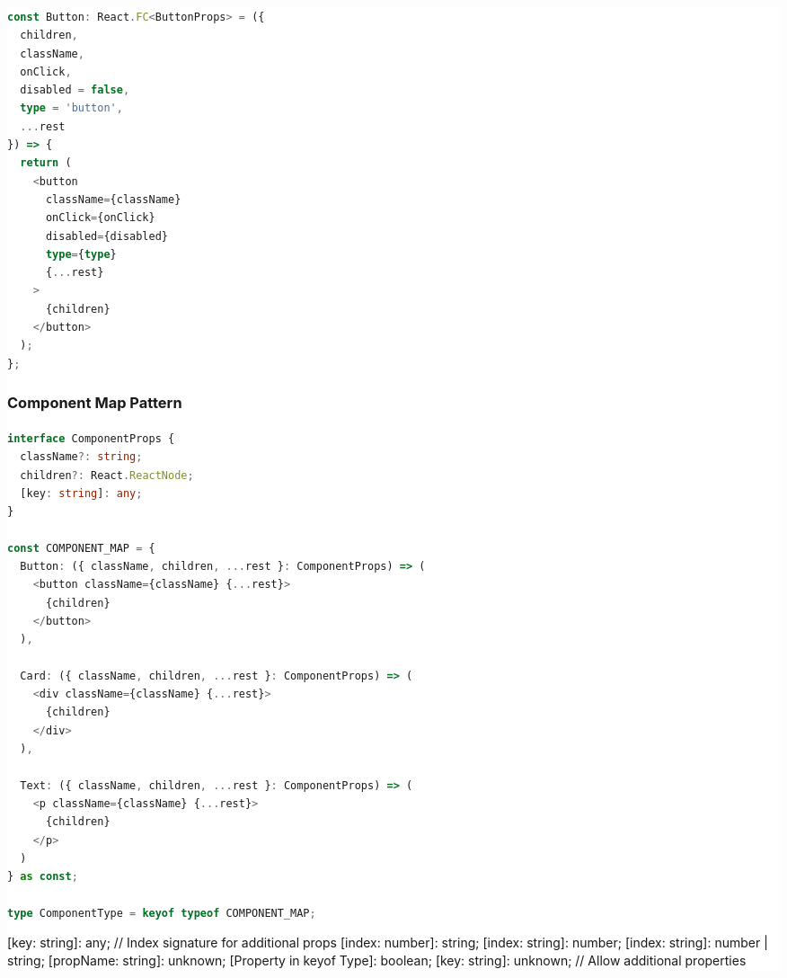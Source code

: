 ```typescript
const Button: React.FC<ButtonProps> = ({ 
  children, 
  className, 
  onClick, 
  disabled = false,
  type = 'button',
  ...rest 
}) => {
  return (
    <button
      className={className}
      onClick={onClick}
      disabled={disabled}
      type={type}
      {...rest}
    >
      {children}
    </button>
  );
};
```

### Component Map Pattern
```typescript
interface ComponentProps {
  className?: string;
  children?: React.ReactNode;
  [key: string]: any;
}

const COMPONENT_MAP = {
  Button: ({ className, children, ...rest }: ComponentProps) => (
    <button className={className} {...rest}>
      {children}
    </button>
  ),
  
  Card: ({ className, children, ...rest }: ComponentProps) => (
    <div className={className} {...rest}>
      {children}
    </div>
  ),
  
  Text: ({ className, children, ...rest }: ComponentProps) => (
    <p className={className} {...rest}>
      {children}
    </p>
  )
} as const;

type ComponentType = keyof typeof COMPONENT_MAP;
```


  [key: string]: any; // Index signature for additional props
  [index: number]: string;
  [index: string]: number;
  [index: string]: number | string;
  [propName: string]: unknown;
  [Property in keyof Type]: boolean;
  [key: string]: unknown; // Allow additional properties